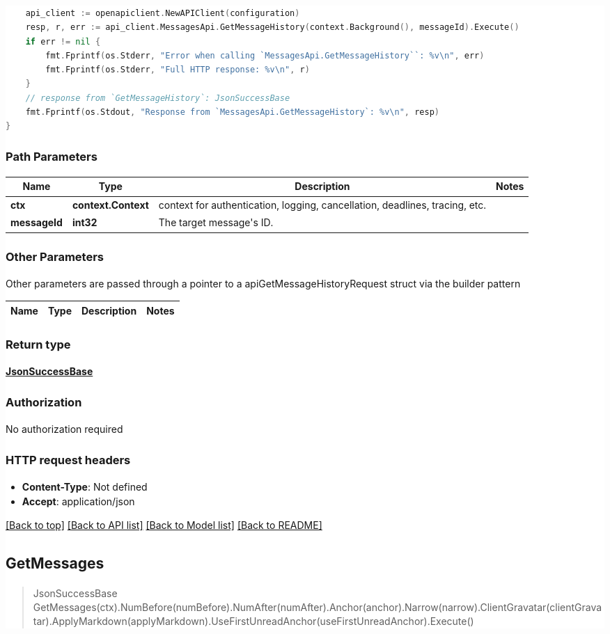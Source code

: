 ```go
    api_client := openapiclient.NewAPIClient(configuration)
    resp, r, err := api_client.MessagesApi.GetMessageHistory(context.Background(), messageId).Execute()
    if err != nil {
        fmt.Fprintf(os.Stderr, "Error when calling `MessagesApi.GetMessageHistory``: %v\n", err)
        fmt.Fprintf(os.Stderr, "Full HTTP response: %v\n", r)
    }
    // response from `GetMessageHistory`: JsonSuccessBase
    fmt.Fprintf(os.Stdout, "Response from `MessagesApi.GetMessageHistory`: %v\n", resp)
}
```

### Path Parameters


Name | Type | Description  | Notes
------------- | ------------- | ------------- | -------------
**ctx** | **context.Context** | context for authentication, logging, cancellation, deadlines, tracing, etc.
**messageId** | **int32** | The target message&#39;s ID.  | 

### Other Parameters

Other parameters are passed through a pointer to a apiGetMessageHistoryRequest struct via the builder pattern


Name | Type | Description  | Notes
------------- | ------------- | ------------- | -------------


### Return type

[**JsonSuccessBase**](JsonSuccessBase.md)

### Authorization

No authorization required

### HTTP request headers

- **Content-Type**: Not defined
- **Accept**: application/json

[[Back to top]](#) [[Back to API list]](../README.md#documentation-for-api-endpoints)
[[Back to Model list]](../README.md#documentation-for-models)
[[Back to README]](../README.md)


## GetMessages

> JsonSuccessBase GetMessages(ctx).NumBefore(numBefore).NumAfter(numAfter).Anchor(anchor).Narrow(narrow).ClientGravatar(clientGravatar).ApplyMarkdown(applyMarkdown).UseFirstUnreadAnchor(useFirstUnreadAnchor).Execute()
